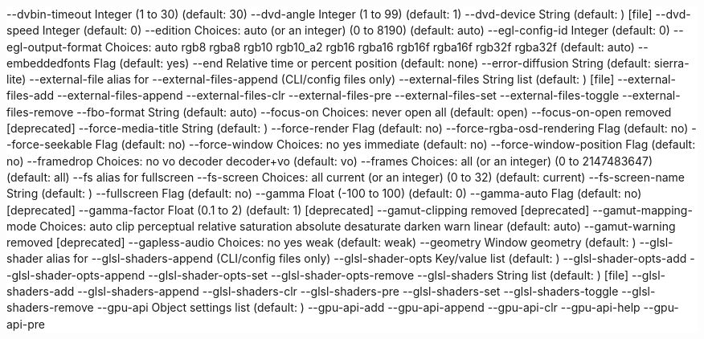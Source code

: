  --dvbin-timeout                  Integer (1 to 30) (default: 30)
 --dvd-angle                      Integer (1 to 99) (default: 1)
 --dvd-device                     String (default: ) [file]
 --dvd-speed                      Integer (default: 0)
 --edition                        Choices: auto (or an integer) (0 to 8190) (default: auto)
 --egl-config-id                  Integer (default: 0)
 --egl-output-format              Choices: auto rgb8 rgba8 rgb10 rgb10_a2 rgb16 rgba16 rgb16f rgba16f rgb32f rgba32f (default: auto)
 --embeddedfonts                  Flag (default: yes)
 --end                            Relative time or percent position (default: none)
 --error-diffusion                String (default: sierra-lite)
 --external-file                  alias for --external-files-append (CLI/config files only)
 --external-files                 String list (default: ) [file]
    --external-files-add
    --external-files-append
    --external-files-clr
    --external-files-pre
    --external-files-set
    --external-files-toggle
    --external-files-remove
 --fbo-format                     String (default: auto)
 --focus-on                       Choices: never open all (default: open)
 --focus-on-open                  removed [deprecated]
 --force-media-title              String (default: )
 --force-render                   Flag (default: no)
 --force-rgba-osd-rendering       Flag (default: no)
 --force-seekable                 Flag (default: no)
 --force-window                   Choices: no yes immediate (default: no)
 --force-window-position          Flag (default: no)
 --framedrop                      Choices: no vo decoder decoder+vo (default: vo)
 --frames                         Choices: all (or an integer) (0 to 2147483647) (default: all)
 --fs                             alias for fullscreen
 --fs-screen                      Choices: all current (or an integer) (0 to 32) (default: current)
 --fs-screen-name                 String (default: )
 --fullscreen                     Flag (default: no)
 --gamma                          Float (-100 to 100) (default: 0)
 --gamma-auto                     Flag (default: no) [deprecated]
 --gamma-factor                   Float (0.1 to 2) (default: 1) [deprecated]
 --gamut-clipping                 removed [deprecated]
 --gamut-mapping-mode             Choices: auto clip perceptual relative saturation absolute desaturate darken warn linear (default: auto)
 --gamut-warning                  removed [deprecated]
 --gapless-audio                  Choices: no yes weak (default: weak)
 --geometry                       Window geometry (default: )
 --glsl-shader                    alias for --glsl-shaders-append (CLI/config files only)
 --glsl-shader-opts               Key/value list (default: )
    --glsl-shader-opts-add
    --glsl-shader-opts-append
    --glsl-shader-opts-set
    --glsl-shader-opts-remove
 --glsl-shaders                   String list (default: ) [file]
    --glsl-shaders-add
    --glsl-shaders-append
    --glsl-shaders-clr
    --glsl-shaders-pre
    --glsl-shaders-set
    --glsl-shaders-toggle
    --glsl-shaders-remove
 --gpu-api                        Object settings list (default: )
    --gpu-api-add
    --gpu-api-append
    --gpu-api-clr
    --gpu-api-help
    --gpu-api-pre